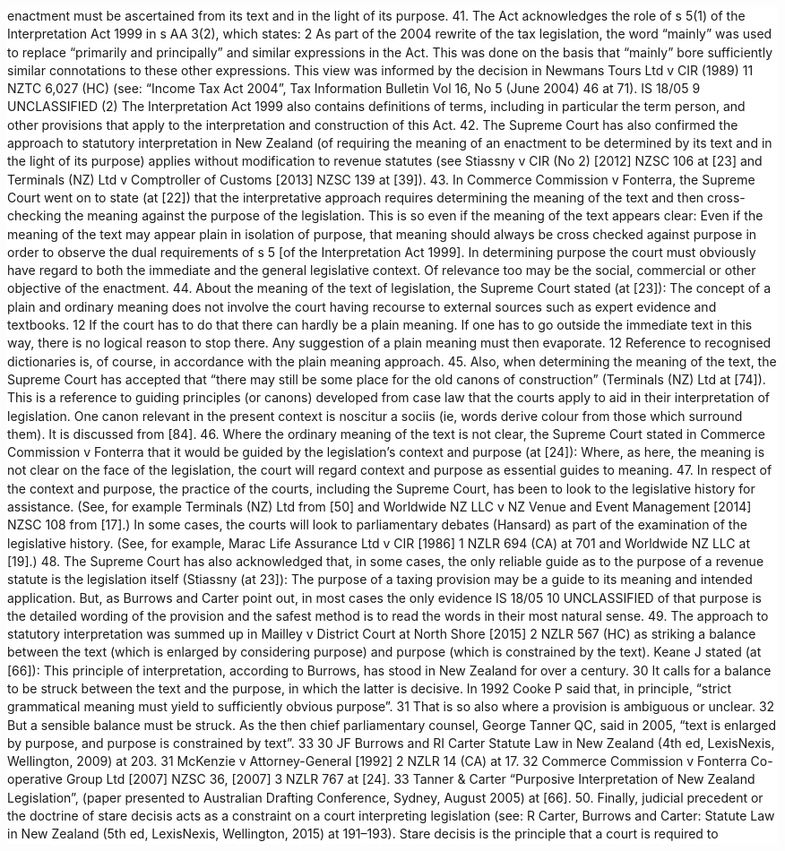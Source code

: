 enactment must be ascertained from its text and in the light of its purpose. 41. The Act acknowledges the role of s 5(1) of the Interpretation Act 1999 in s AA 3(2), which states: 2 As part of the 2004 rewrite of the tax legislation, the word “mainly” was used to replace “primarily and principally” and similar expressions in the Act. This was done on the basis that “mainly” bore sufficiently similar connotations to these other expressions. This view was informed by the decision in Newmans Tours Ltd v CIR (1989) 11 NZTC 6,027 (HC) (see: “Income Tax Act 2004”, Tax Information Bulletin Vol 16, No 5 (June 2004) 46 at 71). IS 18/05 9 UNCLASSIFIED (2) The Interpretation Act 1999 also contains definitions of terms, including in particular the term person, and other provisions that apply to the interpretation and construction of this Act. 42. The Supreme Court has also confirmed the approach to statutory interpretation in New Zealand (of requiring the meaning of an enactment to be determined by its text and in the light of its purpose) applies without modification to revenue statutes (see Stiassny v CIR (No 2) \[2012\] NZSC 106 at \[23\] and Terminals (NZ) Ltd v Comptroller of Customs \[2013\] NZSC 139 at \[39\]). 43. In Commerce Commission v Fonterra, the Supreme Court went on to state (at \[22\]) that the interpretative approach requires determining the meaning of the text and then cross-checking the meaning against the purpose of the legislation. This is so even if the meaning of the text appears clear: Even if the meaning of the text may appear plain in isolation of purpose, that meaning should always be cross checked against purpose in order to observe the dual requirements of s 5 \[of the Interpretation Act 1999\]. In determining purpose the court must obviously have regard to both the immediate and the general legislative context. Of relevance too may be the social, commercial or other objective of the enactment. 44. About the meaning of the text of legislation, the Supreme Court stated (at \[23\]): The concept of a plain and ordinary meaning does not involve the court having recourse to external sources such as expert evidence and textbooks. 12 If the court has to do that there can hardly be a plain meaning. If one has to go outside the immediate text in this way, there is no logical reason to stop there. Any suggestion of a plain meaning must then evaporate. 12 Reference to recognised dictionaries is, of course, in accordance with the plain meaning approach. 45. Also, when determining the meaning of the text, the Supreme Court has accepted that “there may still be some place for the old canons of construction” (Terminals (NZ) Ltd at \[74\]). This is a reference to guiding principles (or canons) developed from case law that the courts apply to aid in their interpretation of legislation. One canon relevant in the present context is noscitur a sociis (ie, words derive colour from those which surround them). It is discussed from \[84\]. 46. Where the ordinary meaning of the text is not clear, the Supreme Court stated in Commerce Commission v Fonterra that it would be guided by the legislation’s context and purpose (at \[24\]): Where, as here, the meaning is not clear on the face of the legislation, the court will regard context and purpose as essential guides to meaning. 47. In respect of the context and purpose, the practice of the courts, including the Supreme Court, has been to look to the legislative history for assistance. (See, for example Terminals (NZ) Ltd from \[50\] and Worldwide NZ LLC v NZ Venue and Event Management \[2014\] NZSC 108 from \[17\].) In some cases, the courts will look to parliamentary debates (Hansard) as part of the examination of the legislative history. (See, for example, Marac Life Assurance Ltd v CIR \[1986\] 1 NZLR 694 (CA) at 701 and Worldwide NZ LLC at \[19\].) 48. The Supreme Court has also acknowledged that, in some cases, the only reliable guide as to the purpose of a revenue statute is the legislation itself (Stiassny (at 23\]): The purpose of a taxing provision may be a guide to its meaning and intended application. But, as Burrows and Carter point out, in most cases the only evidence IS 18/05 10 UNCLASSIFIED of that purpose is the detailed wording of the provision and the safest method is to read the words in their most natural sense. 49. The approach to statutory interpretation was summed up in Mailley v District Court at North Shore \[2015\] 2 NZLR 567 (HC) as striking a balance between the text (which is enlarged by considering purpose) and purpose (which is constrained by the text). Keane J stated (at \[66\]): This principle of interpretation, according to Burrows, has stood in New Zealand for over a century. 30 It calls for a balance to be struck between the text and the purpose, in which the latter is decisive. In 1992 Cooke P said that, in principle, “strict grammatical meaning must yield to sufficiently obvious purpose”. 31 That is so also where a provision is ambiguous or unclear. 32 But a sensible balance must be struck. As the then chief parliamentary counsel, George Tanner QC, said in 2005, “text is enlarged by purpose, and purpose is constrained by text”. 33 30 JF Burrows and RI Carter Statute Law in New Zealand (4th ed, LexisNexis, Wellington, 2009) at 203. 31 McKenzie v Attorney-General \[1992\] 2 NZLR 14 (CA) at 17. 32 Commerce Commission v Fonterra Co-operative Group Ltd \[2007\] NZSC 36, \[2007\] 3 NZLR 767 at \[24\]. 33 Tanner & Carter “Purposive Interpretation of New Zealand Legislation”, (paper presented to Australian Drafting Conference, Sydney, August 2005) at \[66\]. 50. Finally, judicial precedent or the doctrine of stare decisis acts as a constraint on a court interpreting legislation (see: R Carter, Burrows and Carter: Statute Law in New Zealand (5th ed, LexisNexis, Wellington, 2015) at 191–193). Stare decisis is the principle that a court is required to
